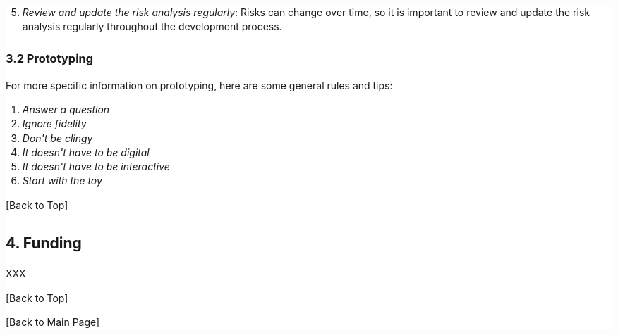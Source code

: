 5. *Review and update the risk analysis regularly*: Risks can change over time, so it is important to review and update the risk analysis regularly throughout the development process.

<a name="Prototyping"></a>
### 3.2 Prototyping

For more specific information on prototyping, here are some general rules and tips:

1. *Answer a question*
2. *Ignore fidelity*
3. *Don't be clingy*
4. *It doesn't have to be digital*
5. *It doesn't have to be interactive*
6. *Start with the toy*

[[Back to Top]](#pre-production)

<a name="funding"></a>
## 4. Funding

XXX

[[Back to Top]](#pre-production)

[[Back to Main Page]](../README.md/#production-guide-for-solo-game-development)

[^1]: This approach comes from Chris Gardiner's GDC talk ["Sunless Skies: A Narrative Postmortem"](https://youtu.be/_sslFBVy5Lc)
[^2]: Taken from the CG Spectrum article ["How video games are made: the game development process"](https://www.cgspectrum.com/blog/game-development-process) by Nadia Stefyn.